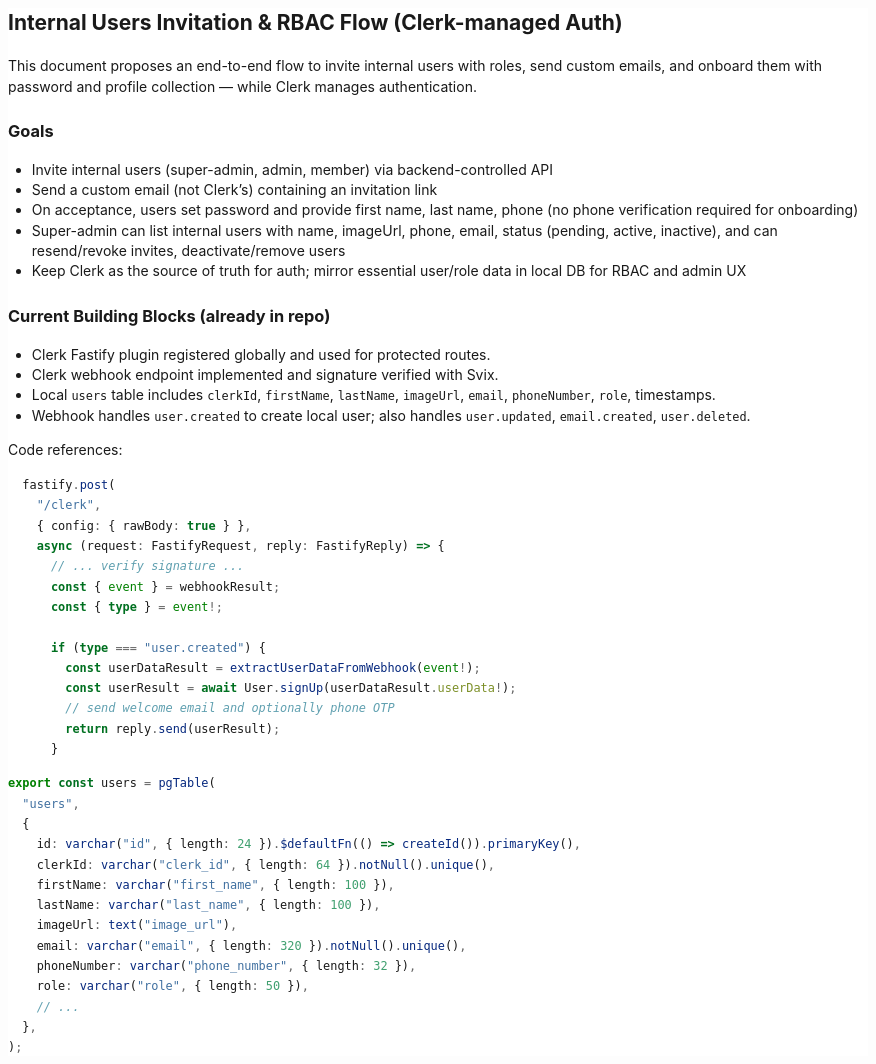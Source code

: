 ## Internal Users Invitation & RBAC Flow (Clerk-managed Auth)

This document proposes an end-to-end flow to invite internal users with roles, send custom emails, and onboard them with password and profile collection — while Clerk manages authentication.

### Goals
- Invite internal users (super-admin, admin, member) via backend-controlled API
- Send a custom email (not Clerk’s) containing an invitation link
- On acceptance, users set password and provide first name, last name, phone (no phone verification required for onboarding)
- Super-admin can list internal users with name, imageUrl, phone, email, status (pending, active, inactive), and can resend/revoke invites, deactivate/remove users
- Keep Clerk as the source of truth for auth; mirror essential user/role data in local DB for RBAC and admin UX

### Current Building Blocks (already in repo)
- Clerk Fastify plugin registered globally and used for protected routes.
- Clerk webhook endpoint implemented and signature verified with Svix.
- Local `users` table includes `clerkId`, `firstName`, `lastName`, `imageUrl`, `email`, `phoneNumber`, `role`, timestamps.
- Webhook handles `user.created` to create local user; also handles `user.updated`, `email.created`, `user.deleted`.

Code references:

```65:86:src/routes/webhooks.routes.ts
  fastify.post(
    "/clerk",
    { config: { rawBody: true } },
    async (request: FastifyRequest, reply: FastifyReply) => {
      // ... verify signature ...
      const { event } = webhookResult;
      const { type } = event!;

      if (type === "user.created") {
        const userDataResult = extractUserDataFromWebhook(event!);
        const userResult = await User.signUp(userDataResult.userData!);
        // send welcome email and optionally phone OTP
        return reply.send(userResult);
      }
```

```4:20:src/db/schema/users.ts
export const users = pgTable(
  "users",
  {
    id: varchar("id", { length: 24 }).$defaultFn(() => createId()).primaryKey(),
    clerkId: varchar("clerk_id", { length: 64 }).notNull().unique(),
    firstName: varchar("first_name", { length: 100 }),
    lastName: varchar("last_name", { length: 100 }),
    imageUrl: text("image_url"),
    email: varchar("email", { length: 320 }).notNull().unique(),
    phoneNumber: varchar("phone_number", { length: 32 }),
    role: varchar("role", { length: 50 }),
    // ...
  },
);
```
